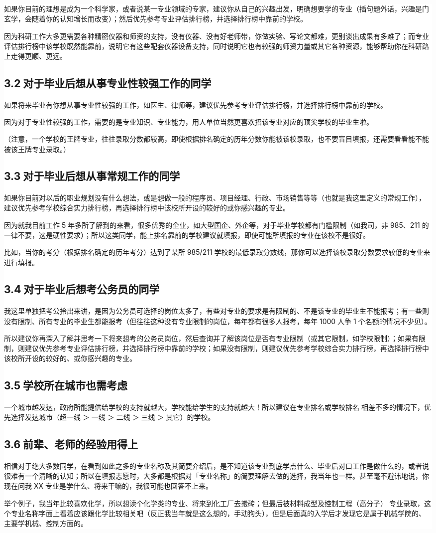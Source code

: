 
如果你目前的理想是成为一个科学家，或者说某一专业领域的专家，建议你从自己的兴趣出发，明确想要学的专业（插句题外话，兴趣是门玄学，会随着你的认知增长而改变）；然后优先参考专业评估排行榜，并选择排行榜中靠前的学校。


因为科研工作大多更需要各种精密仪器和师资的支持，没有仪器、没有好老师带，你做实验、写论文都难，更别谈出成果有多难了；而专业评估排行榜中该学校既然能靠前，说明它有这些配套仪器设备支持，同时说明它也有较强的师资力量或其它各种资源，能够帮助你在科研路上走得更顺、更远。


3.2 对于毕业后想从事专业性较强工作的同学
----------------------


如果将来毕业有你想从事专业性较强的工作，如医生、律师等，建议优先参考专业评估排行榜，并选择排行榜中靠前的学校。


因为对于专业性较强的工作，需要的是专业知识、专业能力，用人单位当然更喜欢招该专业对应的顶尖学校的毕业生啦。


（注意，一个学校的王牌专业，往往录取分数都较高，即使根据排名确定的历年分数你能被该校录取，也不要盲目填报，还需要看看能不能被该王牌专业录取。）


3.3 对于毕业后想从事常规工作的同学
-------------------


如果你目前对以后的职业规划没有什么想法，或是想做一般的程序员、项目经理、行政、市场销售等等（也就是我这里定义的常规工作），建议优先参考学校综合实力排行榜，再选择排行榜中该校所开设的较好的或你感兴趣的专业。


因为就我目前工作 5 年多所了解到的来看，很多优秀的企业，如大型国企、外企等，对于毕业学校都有门槛限制（如我司，非 985、211 的一律不要，这是硬性要求）；所以这类同学，能上排名靠前的学校建议就填报，即使可能所填报的专业在该校不是很好。


比如，当你的考分（根据排名确定的历年考分）达到了某所 985/211 学校的最低录取分数线，那你可以选择该校录取分数要求较低的专业来进行填报。


3.4 对于毕业后想考公务员的同学
-----------------


我这里单独把考公拎出来讲，是因为公务员可选择的岗位太多了，有些对专业的要求是有限制的、不是该专业的毕业生不能报考；有一些则没有限制、所有专业的毕业生都能报考（但往往这种没有专业限制的岗位，每年都有很多人报考，每年 1000 人争 1 个名额的情况不少见）。


所以建议你再深入了解并思考一下将来想考的公务员岗位，然后查询并了解该岗位是否有专业限制（或其它限制，如学校限制）；如果有限制，则建议优先参考专业评估排行榜，并选择排行榜中靠前的学校；如果没有限制，则建议优先参考学校综合实力排行榜，再选择排行榜中该校所开设的较好的、或你感兴趣的专业。


3.5 学校所在城市也需考虑
--------------


一个城市越发达，政府所能提供给学校的支持就越大，学校能给学生的支持就越大！所以建议在专业排名或学校排名 相差不多的情况下，优先选择发达城市（超一线 ＞ 一线 ＞ 二线 ＞ 三线 ＞ 其它）的学校。


3.6 前辈、老师的经验用得上
---------------


相信对于绝大多数同学，在看到如此之多的专业名称及其简要介绍后，是不知道该专业到底学点什么、毕业后对口工作是做什么的，或者说很难有一个清晰的认知；所以在填报志愿时，大多都是根据对「专业名称」的简要理解去做的选择，我当年也一样。甚至毫不避讳地说，你现在问我 XX 专业是学什么、将来干嘛的，我很可能也回答不上来。


举个例子，我当年比较喜欢化学，所以想读个化学类的专业、将来到化工厂去搬砖；但最后被材料成型及控制工程（高分子） 专业录取，这个专业名称字面上看着应该跟化学比较相关吧（反正我当年就是这么想的，手动狗头），但是后面真的入学后才发现它是属于机械学院的、主要学机械、控制方面的。
